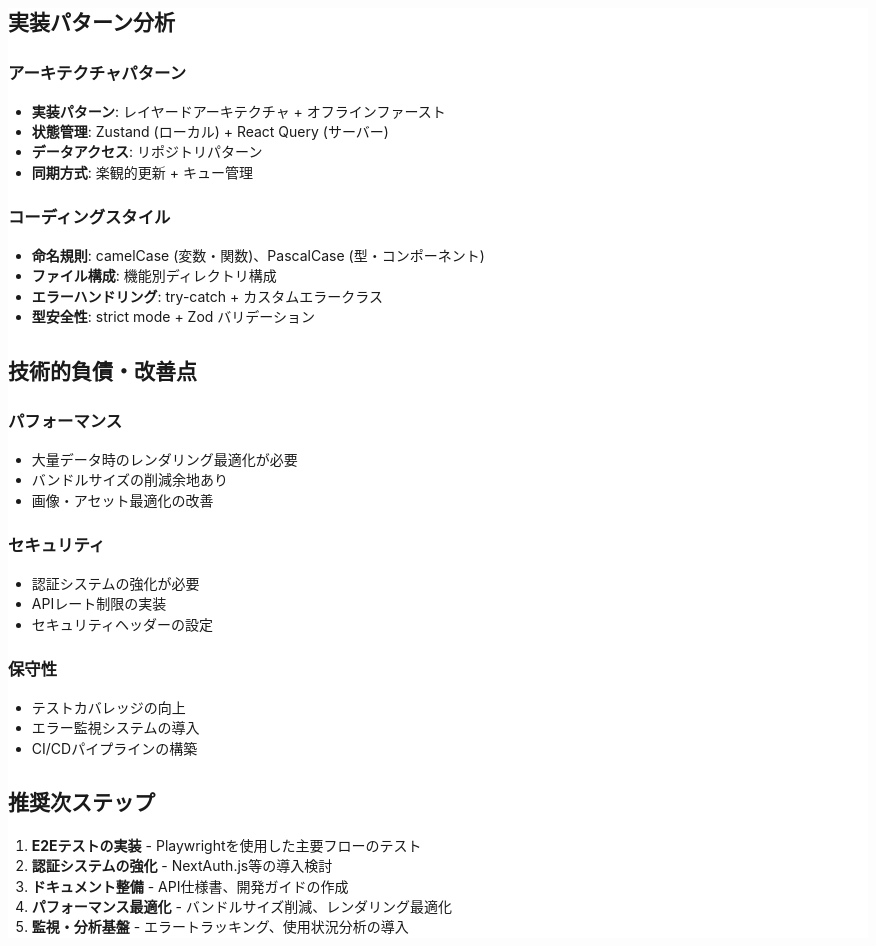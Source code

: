 ## 実装パターン分析

### アーキテクチャパターン
- **実装パターン**: レイヤードアーキテクチャ + オフラインファースト
- **状態管理**: Zustand (ローカル) + React Query (サーバー)
- **データアクセス**: リポジトリパターン
- **同期方式**: 楽観的更新 + キュー管理

### コーディングスタイル
- **命名規則**: camelCase (変数・関数)、PascalCase (型・コンポーネント)
- **ファイル構成**: 機能別ディレクトリ構成
- **エラーハンドリング**: try-catch + カスタムエラークラス
- **型安全性**: strict mode + Zod バリデーション

## 技術的負債・改善点

### パフォーマンス
- 大量データ時のレンダリング最適化が必要
- バンドルサイズの削減余地あり
- 画像・アセット最適化の改善

### セキュリティ
- 認証システムの強化が必要
- APIレート制限の実装
- セキュリティヘッダーの設定

### 保守性
- テストカバレッジの向上
- エラー監視システムの導入
- CI/CDパイプラインの構築

## 推奨次ステップ

1. **E2Eテストの実装** - Playwrightを使用した主要フローのテスト
2. **認証システムの強化** - NextAuth.js等の導入検討
3. **ドキュメント整備** - API仕様書、開発ガイドの作成
4. **パフォーマンス最適化** - バンドルサイズ削減、レンダリング最適化
5. **監視・分析基盤** - エラートラッキング、使用状況分析の導入